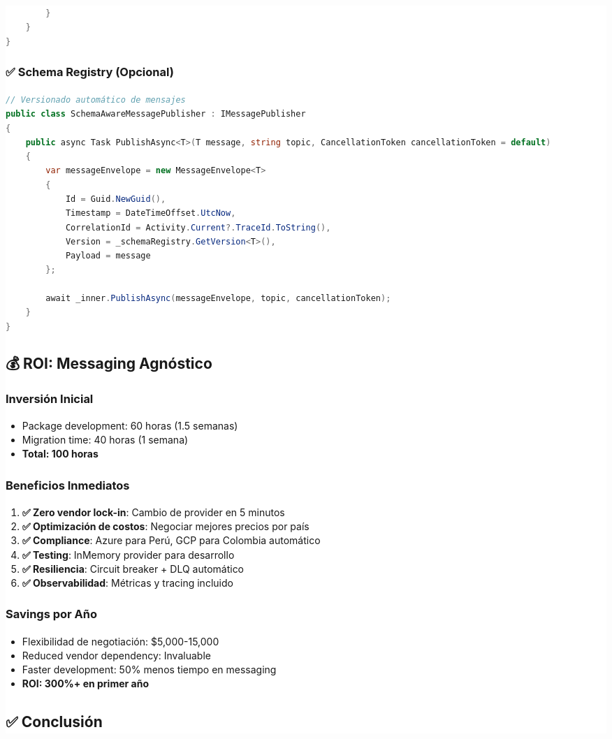```csharp
        }
    }
}
```

### **✅ Schema Registry (Opcional)**
```csharp
// Versionado automático de mensajes
public class SchemaAwareMessagePublisher : IMessagePublisher
{
    public async Task PublishAsync<T>(T message, string topic, CancellationToken cancellationToken = default)
    {
        var messageEnvelope = new MessageEnvelope<T>
        {
            Id = Guid.NewGuid(),
            Timestamp = DateTimeOffset.UtcNow,
            CorrelationId = Activity.Current?.TraceId.ToString(),
            Version = _schemaRegistry.GetVersion<T>(),
            Payload = message
        };

        await _inner.PublishAsync(messageEnvelope, topic, cancellationToken);
    }
}
```

## 💰 **ROI: Messaging Agnóstico**

### **Inversión Inicial**
- Package development: 60 horas (1.5 semanas)
- Migration time: 40 horas (1 semana)
- **Total: 100 horas**

### **Beneficios Inmediatos**
1. **✅ Zero vendor lock-in**: Cambio de provider en 5 minutos
2. **✅ Optimización de costos**: Negociar mejores precios por país
3. **✅ Compliance**: Azure para Perú, GCP para Colombia automático
4. **✅ Testing**: InMemory provider para desarrollo
5. **✅ Resiliencia**: Circuit breaker + DLQ automático
6. **✅ Observabilidad**: Métricas y tracing incluido

### **Savings por Año**
- Flexibilidad de negotiación: $5,000-15,000
- Reduced vendor dependency: Invaluable
- Faster development: 50% menos tiempo en messaging
- **ROI: 300%+ en primer año**

## ✅ **Conclusión**
